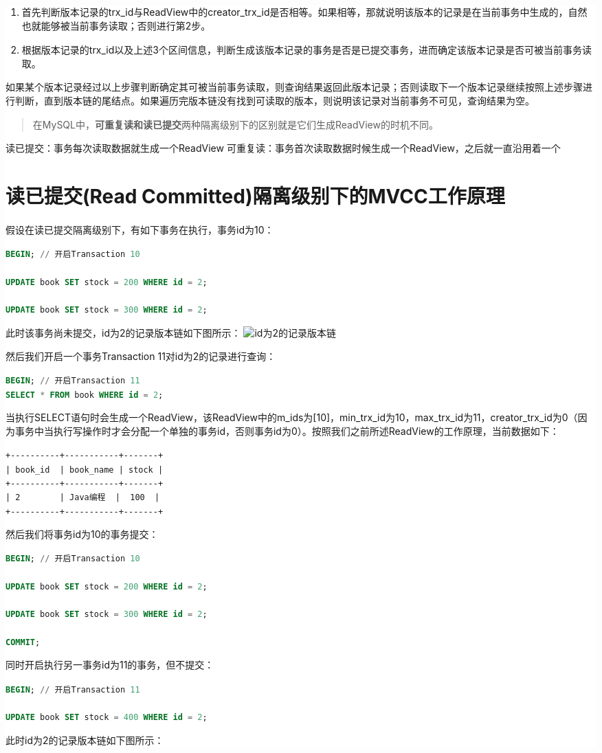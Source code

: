 1. 首先判断版本记录的trx_id与ReadView中的creator_trx_id是否相等。如果相等，那就说明该版本的记录是在当前事务中生成的，自然也就能够被当前事务读取；否则进行第2步。

2. 根据版本记录的trx_id以及上述3个区间信息，判断生成该版本记录的事务是否是已提交事务，进而确定该版本记录是否可被当前事务读取。

如果某个版本记录经过以上步骤判断确定其可被当前事务读取，则查询结果返回此版本记录；否则读取下一个版本记录继续按照上述步骤进行判断，直到版本链的尾结点。如果遍历完版本链没有找到可读取的版本，则说明该记录对当前事务不可见，查询结果为空。

>在MySQL中，**可重复读和读已提交**两种隔离级别下的区别就是它们生成ReadView的时机不同。

读已提交：事务每次读取数据就生成一个ReadView
可重复读：事务首次读取数据时候生成一个ReadView，之后就一直沿用着一个


# 读已提交(Read Committed)隔离级别下的MVCC工作原理
假设在读已提交隔离级别下，有如下事务在执行，事务id为10：
```sql
BEGIN; // 开启Transaction 10

UPDATE book SET stock = 200 WHERE id = 2;

UPDATE book SET stock = 300 WHERE id = 2;
```

此时该事务尚未提交，id为2的记录版本链如下图所示：
![id为2的记录版本链](https://img-blog.csdnimg.cn/20210124224759482.png?x-oss-process=image/watermark,type_ZmFuZ3poZW5naGVpdGk,shadow_10,text_aHR0cHM6Ly9ibG9nLmNzZG4ubmV0L3UwMTM1MjM3NzU=,size_16,color_FFFFFF,t_70#pic_center)


然后我们开启一个事务Transaction 11对id为2的记录进行查询：
```sql
BEGIN; // 开启Transaction 11
SELECT * FROM book WHERE id = 2; 
```
当执行SELECT语句时会生成一个ReadView，该ReadView中的m_ids为[10]，min_trx_id为10，max_trx_id为11，creator_trx_id为0（因为事务中当执行写操作时才会分配一个单独的事务id，否则事务id为0）。按照我们之前所述ReadView的工作原理，当前数据如下：

```
+----------+-----------+-------+
| book_id  | book_name | stock |
+----------+-----------+-------+
| 2        | Java编程  |  100  |
+----------+-----------+-------+
```
然后我们将事务id为10的事务提交：

```sql
BEGIN; // 开启Transaction 10

UPDATE book SET stock = 200 WHERE id = 2;

UPDATE book SET stock = 300 WHERE id = 2;

COMMIT;
```

同时开启执行另一事务id为11的事务，但不提交：
```sql
BEGIN; // 开启Transaction 11

UPDATE book SET stock = 400 WHERE id = 2;
```
此时id为2的记录版本链如下图所示：
